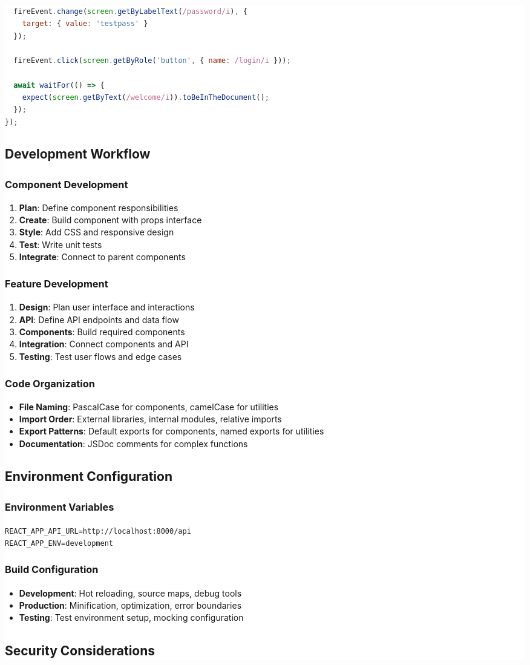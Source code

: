 ```javascript
  fireEvent.change(screen.getByLabelText(/password/i), {
    target: { value: 'testpass' }
  });
  
  fireEvent.click(screen.getByRole('button', { name: /login/i }));
  
  await waitFor(() => {
    expect(screen.getByText(/welcome/i)).toBeInTheDocument();
  });
});
```

## Development Workflow

### Component Development
1. **Plan**: Define component responsibilities
2. **Create**: Build component with props interface
3. **Style**: Add CSS and responsive design
4. **Test**: Write unit tests
5. **Integrate**: Connect to parent components

### Feature Development
1. **Design**: Plan user interface and interactions
2. **API**: Define API endpoints and data flow
3. **Components**: Build required components
4. **Integration**: Connect components and API
5. **Testing**: Test user flows and edge cases

### Code Organization
- **File Naming**: PascalCase for components, camelCase for utilities
- **Import Order**: External libraries, internal modules, relative imports
- **Export Patterns**: Default exports for components, named exports for utilities
- **Documentation**: JSDoc comments for complex functions

## Environment Configuration

### Environment Variables
```env
REACT_APP_API_URL=http://localhost:8000/api
REACT_APP_ENV=development
```

### Build Configuration
- **Development**: Hot reloading, source maps, debug tools
- **Production**: Minification, optimization, error boundaries
- **Testing**: Test environment setup, mocking configuration

## Security Considerations
